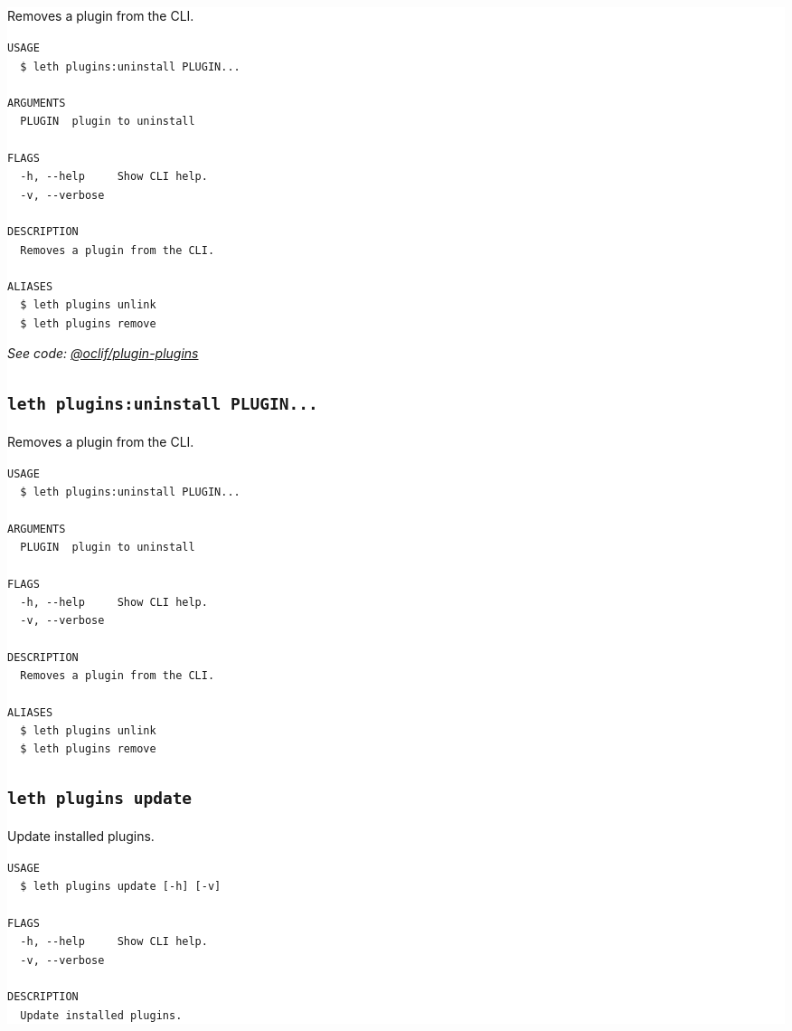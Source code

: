 Removes a plugin from the CLI.

```
USAGE
  $ leth plugins:uninstall PLUGIN...

ARGUMENTS
  PLUGIN  plugin to uninstall

FLAGS
  -h, --help     Show CLI help.
  -v, --verbose

DESCRIPTION
  Removes a plugin from the CLI.

ALIASES
  $ leth plugins unlink
  $ leth plugins remove
```

_See code: [@oclif/plugin-plugins](https://github.com/oclif/plugin-plugins/blob/v3.2.0/src/commands/plugins/uninstall.ts)_

## `leth plugins:uninstall PLUGIN...`

Removes a plugin from the CLI.

```
USAGE
  $ leth plugins:uninstall PLUGIN...

ARGUMENTS
  PLUGIN  plugin to uninstall

FLAGS
  -h, --help     Show CLI help.
  -v, --verbose

DESCRIPTION
  Removes a plugin from the CLI.

ALIASES
  $ leth plugins unlink
  $ leth plugins remove
```

## `leth plugins update`

Update installed plugins.

```
USAGE
  $ leth plugins update [-h] [-v]

FLAGS
  -h, --help     Show CLI help.
  -v, --verbose

DESCRIPTION
  Update installed plugins.
```
